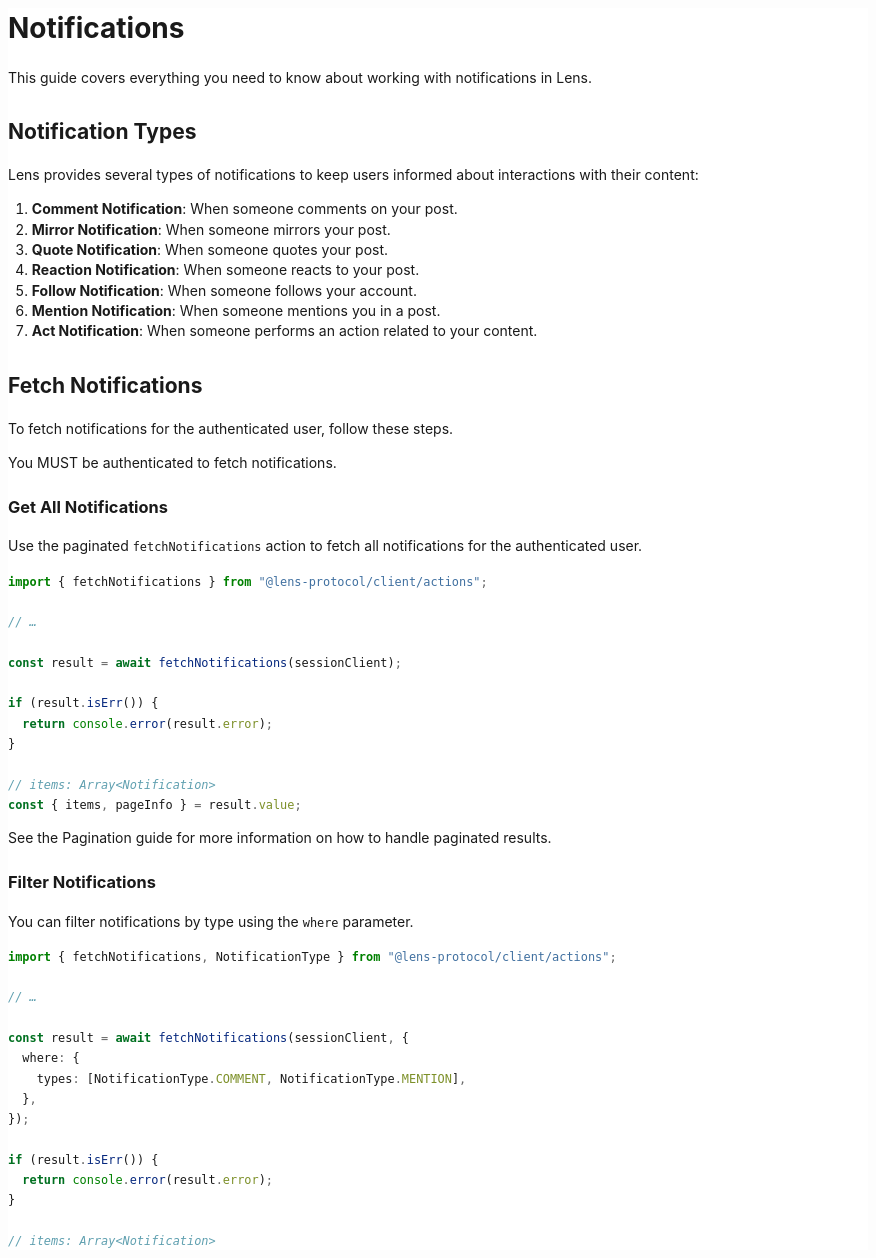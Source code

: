 # Notifications

This guide covers everything you need to know about working with notifications in Lens.

## Notification Types

Lens provides several types of notifications to keep users informed about interactions with their content:

1. **Comment Notification**: When someone comments on your post.
2. **Mirror Notification**: When someone mirrors your post.
3. **Quote Notification**: When someone quotes your post.
4. **Reaction Notification**: When someone reacts to your post.
5. **Follow Notification**: When someone follows your account.
6. **Mention Notification**: When someone mentions you in a post.
7. **Act Notification**: When someone performs an action related to your content.

## Fetch Notifications

To fetch notifications for the authenticated user, follow these steps.

You MUST be authenticated to fetch notifications.

### Get All Notifications

Use the paginated `fetchNotifications` action to fetch all notifications for the authenticated user.

```ts
import { fetchNotifications } from "@lens-protocol/client/actions";

// …

const result = await fetchNotifications(sessionClient);

if (result.isErr()) {
  return console.error(result.error);
}

// items: Array<Notification>
const { items, pageInfo } = result.value;
```

See the Pagination guide for more information on how to handle paginated results.

### Filter Notifications

You can filter notifications by type using the `where` parameter.

```ts
import { fetchNotifications, NotificationType } from "@lens-protocol/client/actions";

// …

const result = await fetchNotifications(sessionClient, {
  where: {
    types: [NotificationType.COMMENT, NotificationType.MENTION],
  },
});

if (result.isErr()) {
  return console.error(result.error);
}

// items: Array<Notification>
```